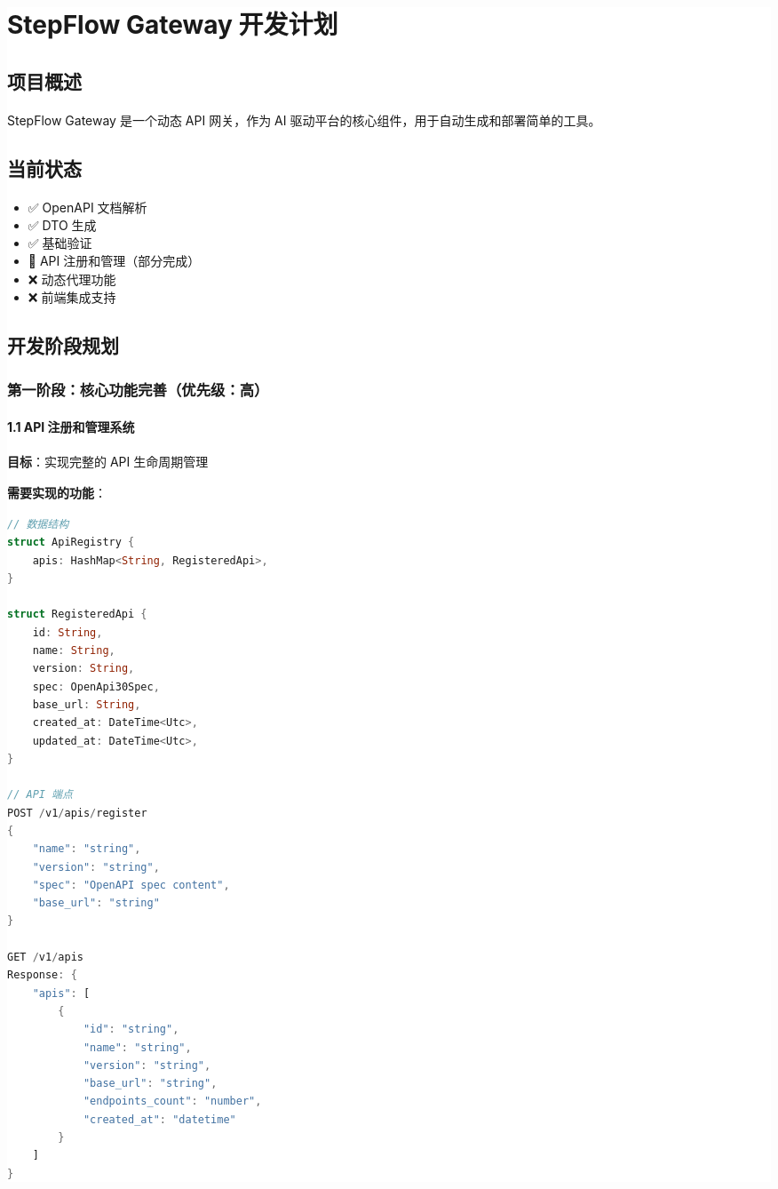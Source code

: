 # StepFlow Gateway 开发计划

## 项目概述
StepFlow Gateway 是一个动态 API 网关，作为 AI 驱动平台的核心组件，用于自动生成和部署简单的工具。

## 当前状态
- ✅ OpenAPI 文档解析
- ✅ DTO 生成
- ✅ 基础验证
- 🔄 API 注册和管理（部分完成）
- ❌ 动态代理功能
- ❌ 前端集成支持

## 开发阶段规划

### 第一阶段：核心功能完善（优先级：高）

#### 1.1 API 注册和管理系统
**目标**：实现完整的 API 生命周期管理

**需要实现的功能**：
```rust
// 数据结构
struct ApiRegistry {
    apis: HashMap<String, RegisteredApi>,
}

struct RegisteredApi {
    id: String,
    name: String,
    version: String,
    spec: OpenApi30Spec,
    base_url: String,
    created_at: DateTime<Utc>,
    updated_at: DateTime<Utc>,
}

// API 端点
POST /v1/apis/register
{
    "name": "string",
    "version": "string", 
    "spec": "OpenAPI spec content",
    "base_url": "string"
}

GET /v1/apis
Response: {
    "apis": [
        {
            "id": "string",
            "name": "string",
            "version": "string",
            "base_url": "string",
            "endpoints_count": "number",
            "created_at": "datetime"
        }
    ]
}

```